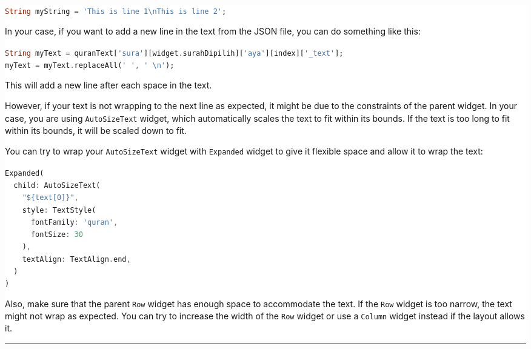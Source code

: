 ```dart
String myString = 'This is line 1\nThis is line 2';
```

In your case, if you want to add a new line in the text from the JSON file, you can do something like this:

```dart
String myText = quranText['sura'][widget.surahDipilih]['aya'][index]['_text'];
myText = myText.replaceAll(' ', ' \n');
```

This will add a new line after each space in the text.

However, if your text is not wrapping to the next line as expected, it might be due to the constraints of the parent widget. In your case, you are using `AutoSizeText` widget, which automatically scales the text to fit within its bounds. If the text is too long to fit within its bounds, it will be scaled down to fit.

You can try to wrap your `AutoSizeText` widget with `Expanded` widget to give it flexible space and allow it to wrap the text:

```dart
Expanded(
  child: AutoSizeText(
    "${text[0]}",
    style: TextStyle(
      fontFamily: 'quran', 
      fontSize: 30
    ),
    textAlign: TextAlign.end,
  )
)
```

Also, make sure that the parent `Row` widget has enough space to accommodate the text. If the `Row` widget is too narrow, the text might not wrap as expected. You can try to increase the width of the `Row` widget or use a `Column` widget instead if the layout allows it.

--------

